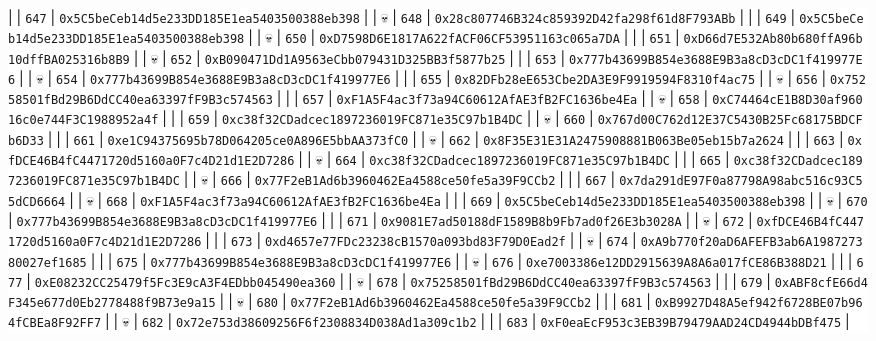 |  | `647` | `0x5C5beCeb14d5e233DD185E1ea5403500388eb398` |
| 💀 | `648` | `0x28c807746B324c859392D42fa298f61d8F793ABb` |
|  | `649` | `0x5C5beCeb14d5e233DD185E1ea5403500388eb398` |
| 💀 | `650` | `0xD7598D6E1817A622fACF06CF53951163c065a7DA` |
|  | `651` | `0xD66d7E532Ab80b680ffA96b10dffBA025316b8B9` |
| 💀 | `652` | `0xB090471Dd1A9563eCbb079431D325BB3f5877b25` |
|  | `653` | `0x777b43699B854e3688E9B3a8cD3cDC1f419977E6` |
| 💀 | `654` | `0x777b43699B854e3688E9B3a8cD3cDC1f419977E6` |
|  | `655` | `0x82DFb28eE653Cbe2DA3E9F9919594F8310f4ac75` |
| 💀 | `656` | `0x75258501fBd29B6DdCC40ea63397fF9B3c574563` |
|  | `657` | `0xF1A5F4ac3f73a94C60612AfAE3fB2FC1636be4Ea` |
| 💀 | `658` | `0xC74464cE1B8D30af96016c0e744F3C1988952a4f` |
|  | `659` | `0xc38f32CDadcec1897236019FC871e35C97b1B4DC` |
| 💀 | `660` | `0x767d00C762d12E37C5430B25Fc68175BDCFb6D33` |
|  | `661` | `0xe1C94375695b78D064205ce0A896E5bbAA373fC0` |
| 💀 | `662` | `0x8F35E31E31A2475908881B063Be05eb15b7a2624` |
|  | `663` | `0xfDCE46B4fC4471720d5160a0F7c4D21d1E2D7286` |
| 💀 | `664` | `0xc38f32CDadcec1897236019FC871e35C97b1B4DC` |
|  | `665` | `0xc38f32CDadcec1897236019FC871e35C97b1B4DC` |
| 💀 | `666` | `0x77F2eB1Ad6b3960462Ea4588ce50fe5a39F9CCb2` |
|  | `667` | `0x7da291dE97F0a87798A98abc516c93C55dCD6664` |
| 💀 | `668` | `0xF1A5F4ac3f73a94C60612AfAE3fB2FC1636be4Ea` |
|  | `669` | `0x5C5beCeb14d5e233DD185E1ea5403500388eb398` |
| 💀 | `670` | `0x777b43699B854e3688E9B3a8cD3cDC1f419977E6` |
|  | `671` | `0x9081E7ad50188dF1589B8b9Fb7ad0f26E3b3028A` |
| 💀 | `672` | `0xfDCE46B4fC4471720d5160a0F7c4D21d1E2D7286` |
|  | `673` | `0xd4657e77FDc23238cB1570a093bd83F79D0Ead2f` |
| 💀 | `674` | `0xA9b770f20aD6AFEFB3ab6A198727380027ef1685` |
|  | `675` | `0x777b43699B854e3688E9B3a8cD3cDC1f419977E6` |
| 💀 | `676` | `0xe7003386e12DD2915639A8A6a017fCE86B388D21` |
|  | `677` | `0xE08232CC25479f5Fc3E9cA3F4EDbb045490ea360` |
| 💀 | `678` | `0x75258501fBd29B6DdCC40ea63397fF9B3c574563` |
|  | `679` | `0xABF8cfE66d4F345e677d0Eb2778488f9B73e9a15` |
| 💀 | `680` | `0x77F2eB1Ad6b3960462Ea4588ce50fe5a39F9CCb2` |
|  | `681` | `0xB9927D48A5ef942f6728BE07b964fCBEa8F92FF7` |
| 💀 | `682` | `0x72e753d38609256F6f2308834D038Ad1a309c1b2` |
|  | `683` | `0xF0eaEcF953c3EB39B79479AAD24CD4944bDBf475` |